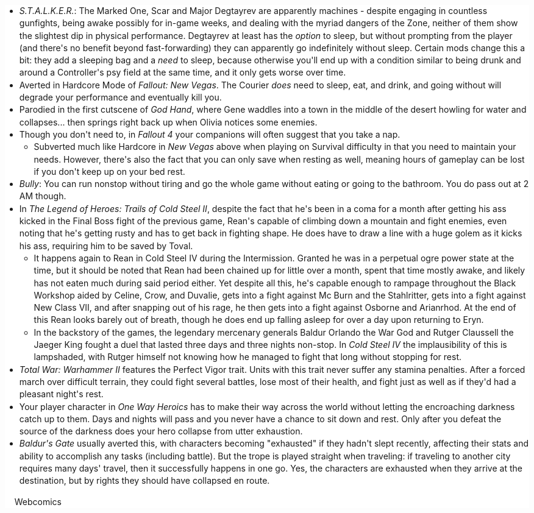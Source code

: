 -   _S.T.A.L.K.E.R._: The Marked One, Scar and Major Degtayrev are apparently machines - despite engaging in countless gunfights, being awake possibly for in-game weeks, and dealing with the myriad dangers of the Zone, neither of them show the slightest dip in physical performance. Degtayrev at least has the _option_ to sleep, but without prompting from the player (and there's no benefit beyond fast-forwarding) they can apparently go indefinitely without sleep. Certain mods change this a bit: they add a sleeping bag and a _need_ to sleep, because otherwise you'll end up with a condition similar to being drunk and around a Controller's psy field at the same time, and it only gets worse over time.
-   Averted in Hardcore Mode of _Fallout: New Vegas_. The Courier _does_ need to sleep, eat, and drink, and going without will degrade your performance and eventually kill you.
-   Parodied in the first cutscene of _God Hand_, where Gene waddles into a town in the middle of the desert howling for water and collapses... then springs right back up when Olivia notices some enemies.
-   Though you don't need to, in _Fallout 4_ your companions will often suggest that you take a nap.
    -   Subverted much like Hardcore in _New Vegas_ above when playing on Survival difficulty in that you need to maintain your needs. However, there's also the fact that you can only save when resting as well, meaning hours of gameplay can be lost if you don't keep up on your bed rest.
-   _Bully_: You can run nonstop without tiring and go the whole game without eating or going to the bathroom. You do pass out at 2 AM though.
-   In _The Legend of Heroes: Trails of Cold Steel II_, despite the fact that he's been in a coma for a month after getting his ass kicked in the Final Boss fight of the previous game, Rean's capable of climbing down a mountain and fight enemies, even noting that he's getting rusty and has to get back in fighting shape. He does have to draw a line with a huge golem as it kicks his ass, requiring him to be saved by Toval.
    -   It happens again to Rean in Cold Steel IV during the Intermission. Granted he was in a perpetual ogre power state at the time, but it should be noted that Rean had been chained up for little over a month, spent that time mostly awake, and likely has not eaten much during said period either. Yet despite all this, he's capable enough to rampage throughout the Black Workshop aided by Celine, Crow, and Duvalie, gets into a fight against Mc Burn and the Stahlritter, gets into a fight against New Class VII, and after snapping out of his rage, he then gets into a fight against Osborne and Arianrhod. At the end of this Rean looks barely out of breath, though he does end up falling asleep for over a day upon returning to Eryn.
    -   In the backstory of the games, the legendary mercenary generals Baldur Orlando the War God and Rutger Claussell the Jaeger King fought a duel that lasted three days and three nights non-stop. In _Cold Steel IV_ the implausibility of this is lampshaded, with Rutger himself not knowing how he managed to fight that long without stopping for rest.
-   _Total War: Warhammer II_ features the Perfect Vigor trait. Units with this trait never suffer any stamina penalties. After a forced march over difficult terrain, they could fight several battles, lose most of their health, and fight just as well as if they'd had a pleasant night's rest.
-   Your player character in _One Way Heroics_ has to make their way across the world without letting the encroaching darkness catch up to them. Days and nights will pass and you never have a chance to sit down and rest. Only after you defeat the source of the darkness does your hero collapse from utter exhaustion.
-   _Baldur's Gate_ usually averted this, with characters becoming "exhausted" if they hadn't slept recently, affecting their stats and ability to accomplish any tasks (including battle). But the trope is played straight when traveling: if traveling to another city requires many days' travel, then it successfully happens in one go. Yes, the characters are exhausted when they arrive at the destination, but by rights they should have collapsed en route.

    Webcomics 
